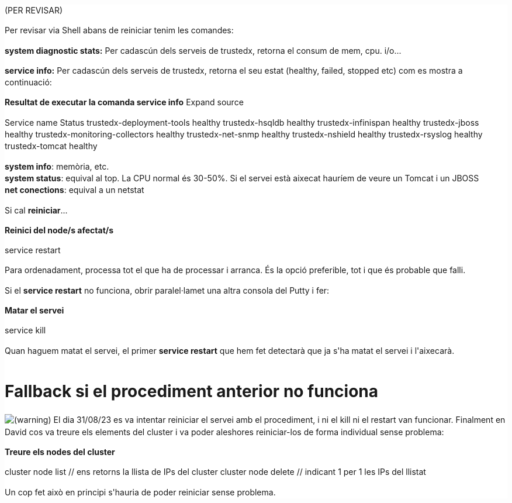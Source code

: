 (PER REVISAR)

Per revisar via Shell abans de reiniciar tenim les comandes:

**system diagnostic stats:** Per cadascún dels serveis de trustedx, retorna el consum de mem, cpu. i/o...

**service info:** Per cadascún dels serveis de trustedx, retorna el seu estat (healthy, failed, stopped etc) com es mostra a continuació:

**Resultat de executar la comanda service info** Expand source

Service name Status
trustedx-deployment-tools healthy
trustedx-hsqldb healthy
trustedx-infinispan healthy
trustedx-jboss healthy
trustedx-monitoring-collectors healthy
trustedx-net-snmp healthy
trustedx-nshield healthy
trustedx-rsyslog healthy
trustedx-tomcat healthy

**system info**: memòria, etc.  
**system status**: equival al top. La CPU normal és 30-50%. Si el servei està aixecat hauríem de veure un Tomcat i un JBOSS  
**net conections**: equival a un netstat

  

Si cal **reiniciar**...

**Reinici del node/s afectat/s**

service restart

Para ordenadament, processa tot el que ha de processar i arranca. És la opció preferible, tot i que és probable que falli.

Si el **service restart** no funciona, obrir paralel·lamet una altra consola del Putty i fer:

**Matar el servei**

service kill

Quan haguem matat el servei, el primer **service restart** que hem fet detectarà que ja s'ha matat el servei i l'aixecarà.

Fallback si el procediment anterior no funciona
===============================================

![(warning)](images/icons/emoticons/warning.svg) El dia 31/08/23 es va intentar reiniciar el servei amb el procediment, i ni el kill ni el restart van funcionar. Finalment en David cos va treure els elements del cluster i va poder aleshores reiniciar-los de forma individual sense problema:

**Treure els nodes del cluster**

cluster node list // ens retorns la llista de IPs del cluster
cluster node delete <IP> // indicant 1 per 1 les IPs del llistat

Un cop fet això en principi s'hauria de poder reiniciar sense problema.

